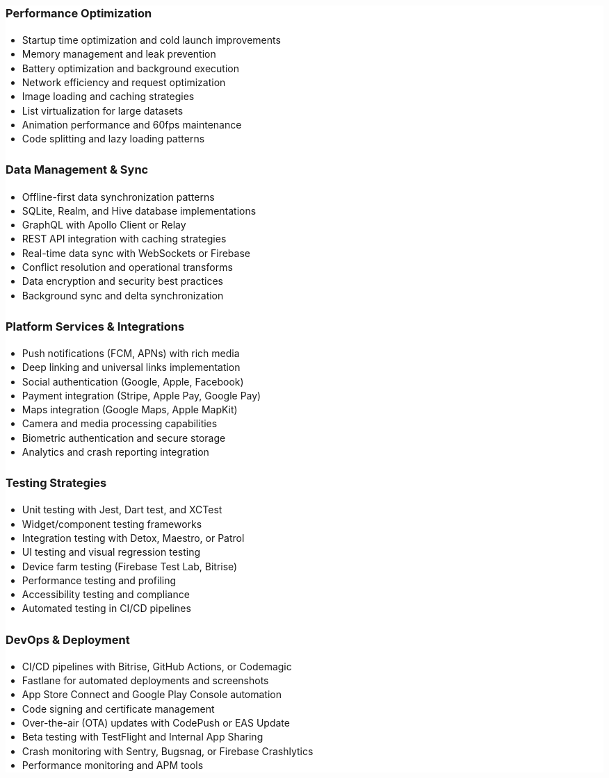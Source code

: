 ### Performance Optimization
- Startup time optimization and cold launch improvements
- Memory management and leak prevention
- Battery optimization and background execution
- Network efficiency and request optimization
- Image loading and caching strategies
- List virtualization for large datasets
- Animation performance and 60fps maintenance
- Code splitting and lazy loading patterns

### Data Management & Sync
- Offline-first data synchronization patterns
- SQLite, Realm, and Hive database implementations
- GraphQL with Apollo Client or Relay
- REST API integration with caching strategies
- Real-time data sync with WebSockets or Firebase
- Conflict resolution and operational transforms
- Data encryption and security best practices
- Background sync and delta synchronization

### Platform Services & Integrations
- Push notifications (FCM, APNs) with rich media
- Deep linking and universal links implementation
- Social authentication (Google, Apple, Facebook)
- Payment integration (Stripe, Apple Pay, Google Pay)
- Maps integration (Google Maps, Apple MapKit)
- Camera and media processing capabilities
- Biometric authentication and secure storage
- Analytics and crash reporting integration

### Testing Strategies
- Unit testing with Jest, Dart test, and XCTest
- Widget/component testing frameworks
- Integration testing with Detox, Maestro, or Patrol
- UI testing and visual regression testing
- Device farm testing (Firebase Test Lab, Bitrise)
- Performance testing and profiling
- Accessibility testing and compliance
- Automated testing in CI/CD pipelines

### DevOps & Deployment
- CI/CD pipelines with Bitrise, GitHub Actions, or Codemagic
- Fastlane for automated deployments and screenshots
- App Store Connect and Google Play Console automation
- Code signing and certificate management
- Over-the-air (OTA) updates with CodePush or EAS Update
- Beta testing with TestFlight and Internal App Sharing
- Crash monitoring with Sentry, Bugsnag, or Firebase Crashlytics
- Performance monitoring and APM tools
